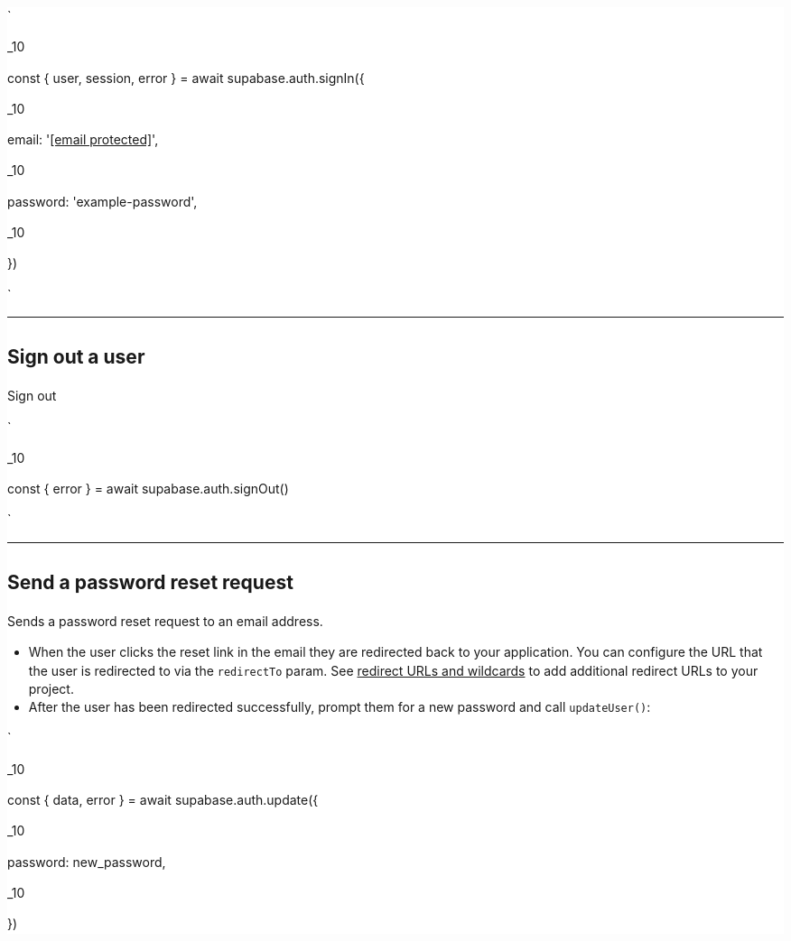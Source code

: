 `  

_10

const { user, session, error } = await supabase.auth.signIn({

_10

email: '[[email protected]](/cdn-cgi/l/email-protection)',

_10

password: 'example-password',

_10

})

  
`

* * *

## Sign out a user

Sign out

`  

_10

const { error } = await supabase.auth.signOut()

  
`

* * *

## Send a password reset request

Sends a password reset request to an email address.

  * When the user clicks the reset link in the email they are redirected back to your application. You can configure the URL that the user is redirected to via the `redirectTo` param. See [redirect URLs and wildcards](/docs/guides/auth/overview#redirect-urls-and-wildcards) to add additional redirect URLs to your project.
  * After the user has been redirected successfully, prompt them for a new password and call `updateUser()`:

`  

_10

const { data, error } = await supabase.auth.update({

_10

password: new_password,

_10

})
